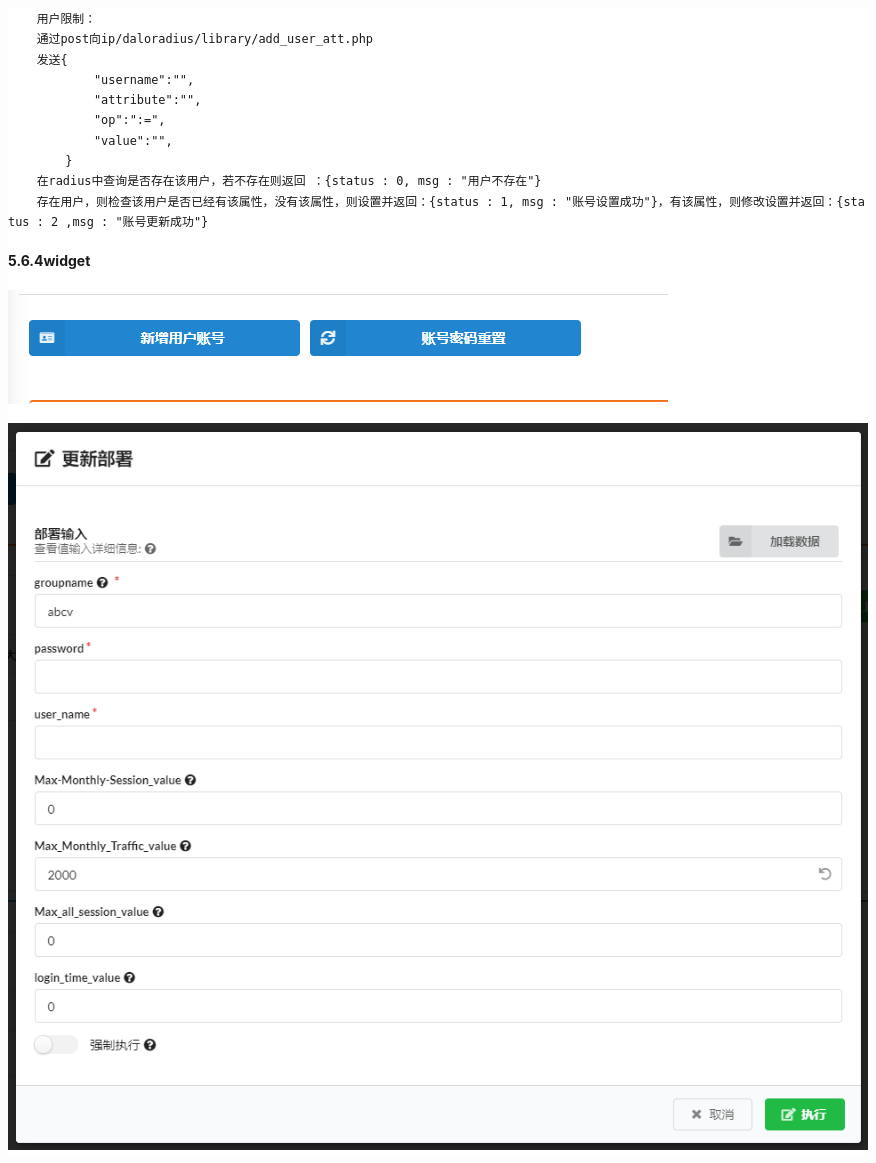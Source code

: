 		用户限制：
		通过post向ip/daloradius/library/add_user_att.php
		发送{
			    "username":"",
			    "attribute":"",
			    "op":":=",
			    "value":"",
			}
		在radius中查询是否存在该用户，若不存在则返回 ：{status : 0, msg : "用户不存在"}
		存在用户，则检查该用户是否已经有该属性，没有该属性，则设置并返回：{status : 1, msg : "账号设置成功"}，有该属性，则修改设置并返回：{status : 2 ,msg : "账号更新成功"}
#### 5.6.4widget



![widget](./images/widget.png)





![新增用户](./images/新增用户.png)
